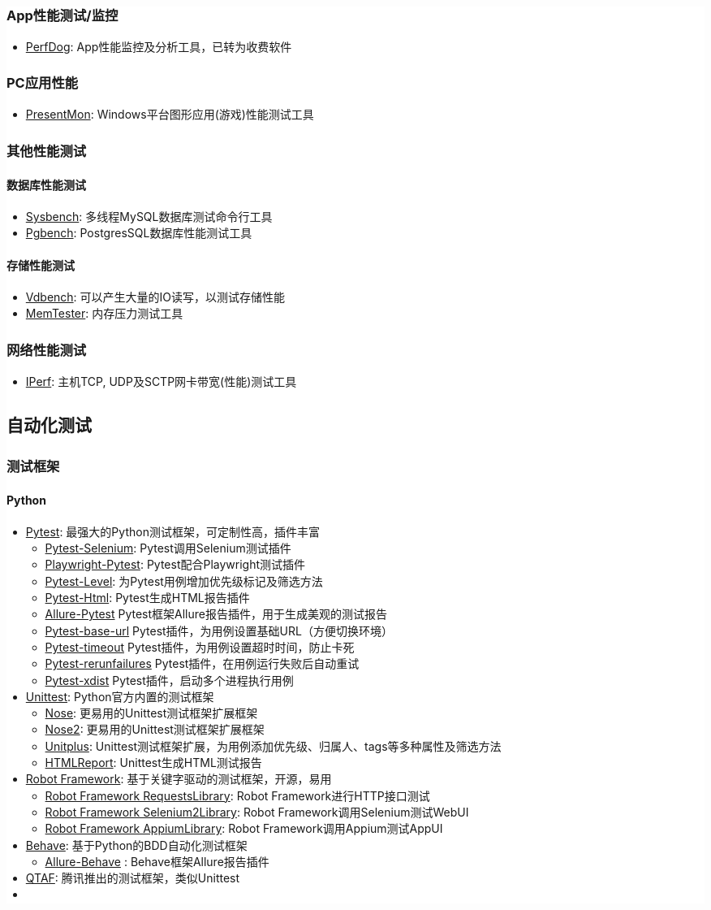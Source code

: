 ### App性能测试/监控
- [PerfDog](https://perfdog.qq.com/): App性能监控及分析工具，已转为收费软件


### PC应用性能
- [PresentMon](https://github.com/GameTechDev/PresentMon): Windows平台图形应用(游戏)性能测试工具

### 其他性能测试
#### 数据库性能测试
- [Sysbench](https://github.com/akopytov/sysbench): 多线程MySQL数据库测试命令行工具
- [Pgbench](https://www.postgresql.org/docs/current/pgbench.html): PostgresSQL数据库性能测试工具

#### 存储性能测试
- [Vdbench](https://www.oracle.com/downloads/server-storage/vdbench-downloads.html): 可以产生大量的IO读写，以测试存储性能
- [MemTester](https://github.com/jnavila/memtester): 内存压力测试工具

### 网络性能测试
- [IPerf](https://github.com/esnet/iperf): 主机TCP, UDP及SCTP网卡带宽(性能)测试工具


## 自动化测试

### 测试框架

#### Python
- [Pytest](https://docs.pytest.org): 最强大的Python测试框架，可定制性高，插件丰富
  - [Pytest-Selenium](https://pytest-selenium.readthedocs.io/en/latest/user_guide.html#configuration-files): Pytest调用Selenium测试插件
  - [Playwright-Pytest](https://github.com/microsoft/playwright-pytest): Pytest配合Playwright测试插件
  - [Pytest-Level](https://pypi.org/project/pytest-level/): 为Pytest用例增加优先级标记及筛选方法
  - [Pytest-Html](https://github.com/pytest-dev/pytest-html): Pytest生成HTML报告插件
  - [Allure-Pytest](https://docs.qameta.io/allure/#_pytest) Pytest框架Allure报告插件，用于生成美观的测试报告
  - [Pytest-base-url](https://pypi.org/project/pytest-base-url/) Pytest插件，为用例设置基础URL（方便切换环境）
  - [Pytest-timeout](https://pypi.org/project/pytest-timeout/) Pytest插件，为用例设置超时时间，防止卡死
  - [Pytest-rerunfailures](https://pypi.org/project/pytest-rerunfailures/) Pytest插件，在用例运行失败后自动重试
  - [Pytest-xdist](https://pypi.org/project/pytest-xdist/) Pytest插件，启动多个进程执行用例
- [Unittest](https://docs.python.org/3/library/unittest.html): Python官方内置的测试框架
  - [Nose](https://nose.readthedocs.io/en/latest/): 更易用的Unittest测试框架扩展框架
  - [Nose2](https://nose.readthedocs.io/en/latest/): 更易用的Unittest测试框架扩展框架
  - [Unitplus](https://github.com/hanzhichao/unitplus): Unittest测试框架扩展，为用例添加优先级、归属人、tags等多种属性及筛选方法
  - [HTMLReport](https://pypi.org/project/HTMLReport/): Unittest生成HTML测试报告
- [Robot Framework](https://robotframework.org/): 基于关键字驱动的测试框架，开源，易用  
  - [Robot Framework RequestsLibrary](https://docs.robotframework.org/docs/different_libraries/requests): Robot Framework进行HTTP接口测试
  - [Robot Framework Selenium2Library](https://robotframework.org/Selenium2Library/Selenium2Library.html): Robot Framework调用Selenium测试WebUI
  - [Robot Framework AppiumLibrary](https://docs.robotframework.org/docs/different_libraries/appium): Robot Framework调用Appium测试AppUI
- [Behave](https://github.com/behave/behave): 基于Python的BDD自动化测试框架
  - [Allure-Behave](https://pypi.org/project/allure-behave/) : Behave框架Allure报告插件
- [QTAF](https://github.com/Tencent/QTAF): 腾讯推出的测试框架，类似Unittest
- 

